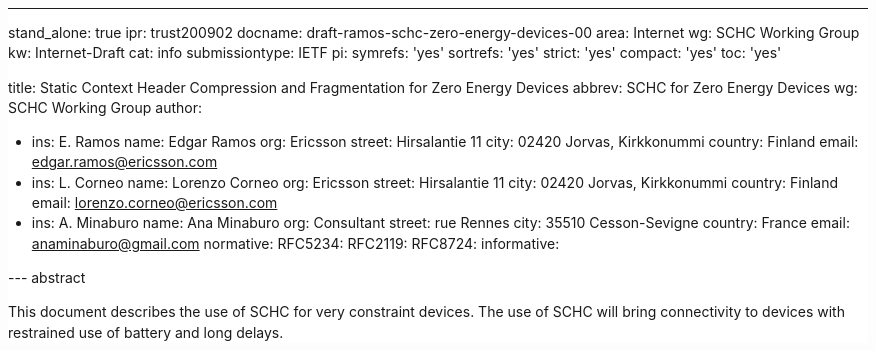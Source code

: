 ---
stand_alone: true
ipr: trust200902
docname: draft-ramos-schc-zero-energy-devices-00
area: Internet
wg: SCHC Working Group
kw: Internet-Draft
cat: info
submissiontype: IETF
pi:
  symrefs: 'yes'
  sortrefs: 'yes'
  strict: 'yes'
  compact: 'yes'
  toc: 'yes'

title: Static Context Header Compression and Fragmentation for Zero Energy Devices
abbrev: SCHC for Zero Energy Devices
wg: SCHC Working Group
author:
- ins: E. Ramos
  name: Edgar Ramos
  org: Ericsson
  street: Hirsalantie 11
  city: 02420 Jorvas, Kirkkonummi
  country: Finland
  email: edgar.ramos@ericsson.com
- ins: L. Corneo
  name: Lorenzo Corneo
  org: Ericsson
  street: Hirsalantie 11
  city: 02420 Jorvas, Kirkkonummi
  country: Finland
  email: lorenzo.corneo@ericsson.com
- ins: A. Minaburo
  name: Ana Minaburo
  org: Consultant
  street: rue Rennes
  city: 35510 Cesson-Sevigne
  country: France
  email: anaminaburo@gmail.com
normative:
  RFC5234:
  RFC2119:
  RFC8724:
informative:


--- abstract

This document describes the use of SCHC for very constraint devices. The use of SCHC will bring connectivity to devices with restrained use of battery and long delays.
